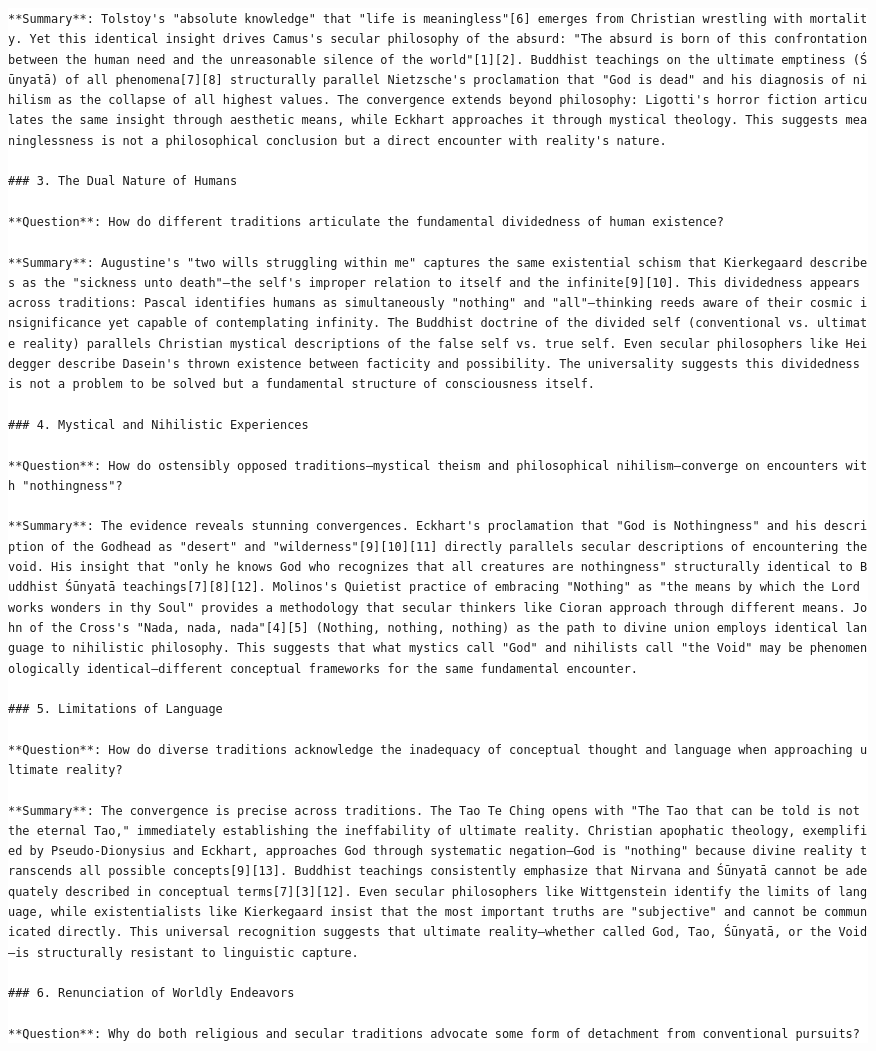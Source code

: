 ```
**Summary**: Tolstoy's "absolute knowledge" that "life is meaningless"[6] emerges from Christian wrestling with mortality. Yet this identical insight drives Camus's secular philosophy of the absurd: "The absurd is born of this confrontation between the human need and the unreasonable silence of the world"[1][2]. Buddhist teachings on the ultimate emptiness (Śūnyatā) of all phenomena[7][8] structurally parallel Nietzsche's proclamation that "God is dead" and his diagnosis of nihilism as the collapse of all highest values. The convergence extends beyond philosophy: Ligotti's horror fiction articulates the same insight through aesthetic means, while Eckhart approaches it through mystical theology. This suggests meaninglessness is not a philosophical conclusion but a direct encounter with reality's nature.

### 3. The Dual Nature of Humans

**Question**: How do different traditions articulate the fundamental dividedness of human existence?

**Summary**: Augustine's "two wills struggling within me" captures the same existential schism that Kierkegaard describes as the "sickness unto death"—the self's improper relation to itself and the infinite[9][10]. This dividedness appears across traditions: Pascal identifies humans as simultaneously "nothing" and "all"—thinking reeds aware of their cosmic insignificance yet capable of contemplating infinity. The Buddhist doctrine of the divided self (conventional vs. ultimate reality) parallels Christian mystical descriptions of the false self vs. true self. Even secular philosophers like Heidegger describe Dasein's thrown existence between facticity and possibility. The universality suggests this dividedness is not a problem to be solved but a fundamental structure of consciousness itself.

### 4. Mystical and Nihilistic Experiences

**Question**: How do ostensibly opposed traditions—mystical theism and philosophical nihilism—converge on encounters with "nothingness"?

**Summary**: The evidence reveals stunning convergences. Eckhart's proclamation that "God is Nothingness" and his description of the Godhead as "desert" and "wilderness"[9][10][11] directly parallels secular descriptions of encountering the void. His insight that "only he knows God who recognizes that all creatures are nothingness" structurally identical to Buddhist Śūnyatā teachings[7][8][12]. Molinos's Quietist practice of embracing "Nothing" as "the means by which the Lord works wonders in thy Soul" provides a methodology that secular thinkers like Cioran approach through different means. John of the Cross's "Nada, nada, nada"[4][5] (Nothing, nothing, nothing) as the path to divine union employs identical language to nihilistic philosophy. This suggests that what mystics call "God" and nihilists call "the Void" may be phenomenologically identical—different conceptual frameworks for the same fundamental encounter.

### 5. Limitations of Language

**Question**: How do diverse traditions acknowledge the inadequacy of conceptual thought and language when approaching ultimate reality?

**Summary**: The convergence is precise across traditions. The Tao Te Ching opens with "The Tao that can be told is not the eternal Tao," immediately establishing the ineffability of ultimate reality. Christian apophatic theology, exemplified by Pseudo-Dionysius and Eckhart, approaches God through systematic negation—God is "nothing" because divine reality transcends all possible concepts[9][13]. Buddhist teachings consistently emphasize that Nirvana and Śūnyatā cannot be adequately described in conceptual terms[7][3][12]. Even secular philosophers like Wittgenstein identify the limits of language, while existentialists like Kierkegaard insist that the most important truths are "subjective" and cannot be communicated directly. This universal recognition suggests that ultimate reality—whether called God, Tao, Śūnyatā, or the Void—is structurally resistant to linguistic capture.

### 6. Renunciation of Worldly Endeavors

**Question**: Why do both religious and secular traditions advocate some form of detachment from conventional pursuits?

```

[^7_1]: https://mural.maynoothuniversity.ie/id/eprint/3824/1/RK_Unfolding_Mapping.pdf
[^7_2]: https://mural.maynoothuniversity.ie/3824/1/RK_Unfolding_Mapping.pdf
[^7_3]: https://pubmed.ncbi.nlm.nih.gov/39730924/
[^7_4]: https://pubmed.ncbi.nlm.nih.gov/34198308/
[^7_5]: https://pmc.ncbi.nlm.nih.gov/articles/PMC8619772/
[^7_6]: https://psychology-tools.com/test/meq-30
[^7_7]: https://pmc.ncbi.nlm.nih.gov/articles/PMC9340494/
[^7_8]: https://pmc.ncbi.nlm.nih.gov/articles/PMC10171200/
[^7_9]: https://pmc.ncbi.nlm.nih.gov/articles/PMC4448507/
[^7_10]: https://pubmed.ncbi.nlm.nih.gov/26074839/
[^7_11]: https://polcompball.wikitide.org/wiki/Anarcho-Nihilism
[^7_12]: https://pdfs.semanticscholar.org/ee22/7ca0bcea2400d8a5993765cecb222bec1f70.pdf
[^7_13]: https://repository.up.ac.za/bitstream/handle/2263/66452/Hook_Melancholic_2018.pdf?sequence=1
[^7_14]: https://www.sup.org/books/literary-studies-and-literature/philosophy-and-melancholy
[^7_15]: https://marcsandersfoundation.org/wp-content/uploads/2019/11/paper_Turner.pdf
[^7_16]: https://www.degruyterbrill.com/document/doi/10.1515/opphil-2022-0234/html?lang=en
[^7_17]: https://www.tandfonline.com/doi/pdf/10.1080/0020174X.2021.1934268
[^7_18]: https://edizionicafoscari.unive.it/media/pdf/article/the-journal-for-the-philosophy-of-language-mind-an/2024/1/art-10.30687-Jolma-2723-9640-2024-01-010.pdf
[^7_19]: https://www.youtube.com/watch?v=68EnBavj0uc
[^7_20]: https://en.wikipedia.org/wiki/Nihilism
[^7_21]: https://thephilosophyforum.com/discussion/3989/philosophical-cartography
[^7_22]: https://iep.utm.edu/nihilism/
[^7_23]: https://www.grafiati.com/en/literature-selections/existential-cartography/
[^7_24]: https://www.reddit.com/r/Anarchism/comments/7j1b5v/anarchonihilism/
[^7_25]: https://journals.openedition.org/trema/2823
[^7_26]: https://theanarchistlibrary.org/library/aragorn-anarchy-and-nihilism-consequences
[^7_27]: https://pesa.org.au/images/papers/2007-papers/golding2007.pdf
[^7_28]: https://www.youtube.com/watch?v=jCTsRou0w0E
[^7_29]: https://openscholarship.wustl.edu/cgi/viewcontent.cgi?article=1371&context=art_sci_etds
[^7_30]: https://mural.maynoothuniversity.ie/id/eprint/2875/1/RK_Thinking_about_maps.pdf
[^7_31]: https://theanarchistlibrary.org/library/aragorn-nihilism-anarchy-and-the-21st-century
[^7_32]: https://akjournals.com/view/journals/2054/7/1/article-p18.xml
[^7_33]: https://jptcp.com/index.php/jptcp/article/view/6433
[^7_34]: https://pmc.ncbi.nlm.nih.gov/articles/PMC8205234/
[^7_35]: https://www.tandfonline.com/doi/full/10.1080/0020174X.2021.1934268
[^7_36]: https://spiral.imperial.ac.uk/entities/publication/11ef31e9-87b3-469a-ae6a-3d4e30d4b017
[^7_37]: https://exploringkodawari.blog/overcoming-nihilism-why-meaning-matters-and-how-to-find-it/
[^7_38]: https://en.wikipedia.org/wiki/Paradox_of_nihilism
[^7_39]: https://pubmed.ncbi.nlm.nih.gov/37181886/
[^7_40]: https://yorkspace.library.yorku.ca/bitstreams/23cc720a-34a7-4480-b2fd-31dbfc5d5832/download
[^7_41]: https://www.degruyter.com/document/doi/10.1515/opphil-2022-0234/html?lang=de
[^7_42]: https://www.frontiersin.org/journals/psychiatry/articles/10.3389/fpsyt.2023.1077311/full
[^7_43]: https://pmc.ncbi.nlm.nih.gov/articles/PMC6707356/
[^7_44]: https://www.numberanalytics.com/blog/phenomenology-of-consciousness-deep-dive
[^7_45]: https://www.linkedin.com/pulse/void-philosophical-inquiry-pre-existence-zerihun-mammo-zz30f
[^7_46]: https://fragilekeys.com/2019/04/03/philosophy-of-the-encounter/
[^7_47]: https://pmc.ncbi.nlm.nih.gov/articles/PMC5203697/
[^7_48]: https://mijn.bsl.nl/seeing-the-void-experiencing-emptiness-and-awareness-with-the-he/26987194
[^7_49]: https://www.kirstiformoso.com/blog/articles/what-are-mystical-experiences
[^7_50]: https://pmc.ncbi.nlm.nih.gov/articles/PMC12000885/
[^7_51]: https://journals.sagepub.com/doi/10.1177/2059799118788998?icid=int.sj-full-text.citing-articles.223
[^7_52]: https://pure.au.dk/portal/en/publications/mystical-experience-in-the-lab
[^7_53]: https://www.numberanalytics.com/blog/ultimate-guide-phenomenology-consciousness-studies
[^7_54]: https://dspace.cuni.cz/bitstream/handle/20.500.11956/121045/140086807.pdf?sequence=3&isAllowed=y
[^7_55]: https://www.academia.edu/44953115/Mystical_Experience_in_the_Lab
[^7_56]: https://carijournals.org/journals/index.php/IJP/article/view/2092
[^7_57]: https://pubmed.ncbi.nlm.nih.gov/34038584/
[^7_58]: https://www.routledge.com/A-Scientific-Assessment-of-the-Validity-of-Mystical-Experiences-Understanding-Altered-Psychological-and-Neurophysiological-States/Papanicolaou/p/book/9780367686659
[^7_59]: https://pmc.ncbi.nlm.nih.gov/articles/PMC7747427/
[^7_60]: https://citeseerx.ist.psu.edu/document?repid=rep1&type=pdf&doi=ecb38352fabdd4ffb12d2b30be0658e73e016c9a
[^7_61]: https://www.sapienceinstitute.org/nihilism-as-a-poison-part-1-the-death-of-meaning/?scfm-mobile=1&b=1749600000000
[^7_62]: https://pages.ucsd.edu/~rfrank/class_web/ES-114A/Week%204/TuckHEdR79-3.pdf
[^7_63]: https://files.libcom.org/files/Aragorn%20Moser%20-%20Boom%20-%20Nihilism,%20Anarchy,%20and%20the%2021st%20Century.pdf
[^7_64]: https://repository.upenn.edu/bitstreams/3aff775f-ac5f-4f50-8e9d-c6e0f32184b7/download
[^7_65]: https://edizionicafoscari.unive.it/media/pdf/article/the-journal-for-the-philosophy-of-language-mind-an/2024/1/art-10.30687-Jolma-2723-9640-2024-01-000.pdf
[^7_66]: https://archive.org/download/ZineArchive/Nihilism-Anarchy-21st-Century-Read.pdf
[^7_67]: https://www.maplibrary.org/1272/experimental-cartography-techniques-for-artists/
[^7_68]: https://www.reddit.com/r/Anarchy101/comments/1buvls9/nihilism/
[^7_69]: https://www.pdcnet.org/philtoday/content/philtoday_2024_0068_0004_0801_0814
[^7_70]: https://mediationsjournal.org/articles/lukacs-literary-cartography
[^8_1]: https://www.philosophyforlife.org/blog/the-varieties-of-transcendent-experience
[^8_2]: https://pmc.ncbi.nlm.nih.gov/articles/PMC10445489/
[^8_3]: https://www.reddit.com/r/Meditation/comments/1h4xky5/what_did_i_experience_i_entered_some_kind_of_void/
[^8_4]: https://1000wordphilosophy.com/2024/11/21/james-mystical-experience/
[^8_5]: https://imere.org/experience_story/mystical-experience-the-void-became-everything-2018/
[^8_6]: https://ambientsoundhealing.com/manifesting-from-the-void/niche-eszfp-bfrwk-7rkg8-8bggp-r6r8r-9wkry
[^8_7]: https://philarchive.org/archive/RAMSTV
[^8_8]: https://www.hopkinsmedicine.org/news/newsroom/news-releases/2022/03/new-johns-hopkins-study-explores-relationship-between-psychedelics-and-consciousness
[^8_9]: https://philarchive.org/archive/GBMIAG
[^8_10]: https://www.zygonjournal.org/article/id/11589/
[^8_11]: https://philarchive.org/archive/KARUC
[^8_12]: https://pdfs.semanticscholar.org/f7e1/aa94283d0d2f4a25dab161b063288f7da88d.pdf
[^8_13]: https://www.patheos.com/blogs/thebalancingpath/2020/06/contemplations-of-the-void/
[^8_14]: https://pmc.ncbi.nlm.nih.gov/articles/PMC8205007/
[^8_15]: https://www.berghahnjournals.com/abstract/journals/sartre-studies/15/1/ssi150102.xml
[^8_16]: https://www.journals.uchicago.edu/doi/full/10.1086/677881
[^8_17]: https://www.mdpi.com/2077-1444/14/6/767
[^8_18]: https://pmc.ncbi.nlm.nih.gov/articles/PMC10171200/
[^8_19]: https://www.thymindoman.com/nihilism-in-the-light-of-mystical-experience/
[^8_20]: https://www.youtube.com/watch?v=-49wlkHlKgc
[^8_21]: https://www.reddit.com/r/nihilism/comments/179nuhh/transcendental_nihilism/
[^8_22]: https://pubmed.ncbi.nlm.nih.gov/37621941/
[^8_23]: https://vocal.media/horror/the-hollow-ones-ba2gj0ovm
[^8_24]: https://www.mybestself101.org/transcendence-peak
[^8_25]: https://www.frontiersin.org/journals/psychology/articles/10.3389/fpsyg.2023.1125780/full
[^8_26]: https://www.youtube.com/watch?v=PnEy-kg1CjQ
[^8_27]: https://www.baylorisr.org/wp-content/uploads/2019/11/levin_transcendent.pdf
[^8_28]: https://www.nyas.org/ideas-insights/blog/what-near-death-and-psychedelic-experiences-reveal-about-human-consciousness/
[^8_29]: https://en.wikipedia.org/wiki/The_Void_(philosophy)
[^8_30]: https://plato.stanford.edu/entries/mysticism/
[^8_31]: https://www.reddit.com/r/nihilism/comments/cb2g4g/do_you_people_see_any_connection_between_nihilism/
[^8_32]: https://uir.unisa.ac.za/bitstream/handle/10500/4281/jacobs.pdf?sequence=1
[^8_33]: https://en.wikipedia.org/wiki/Nihilism
[^8_34]: https://www.linkedin.com/pulse/chapter-5-mystics-metaphysics-rebellion-spirit-against-dubey-8cbqf
[^8_35]: https://assets.press.princeton.edu/chapters/s9593.pdf
[^8_36]: https://www.themysticsvision.com/the-mystical-tradition.html
[^8_37]: https://research-portal.st-andrews.ac.uk/files/269175274/Sartre_philosophy_intext.pdf
[^8_38]: https://www.thinkers360.com/tl/blog/members/exploring-universal-consciousness-dialogues-on-the-mysteries-of-mind-and-cosmos-2
[^8_39]: https://pmc.ncbi.nlm.nih.gov/articles/PMC6707356/
[^8_40]: https://www.ucd.ie/t4cms/Immanence%20Self%20Experience%20Transcendence%202008.pdf
[^8_41]: https://www.reddit.com/r/nihilism/comments/1l26z0d/do_you_believe_in_consciousness/
[^8_42]: https://en.wikipedia.org/wiki/Abyss_(Thelema)
[^8_43]: https://academic.oup.com/edited-volume/34446/chapter/292262400?login=false
[^8_44]: https://www.reddit.com/r/askphilosophy/comments/21lavv/what_does_sartre_mean_by_the_transcendent_and_the/
[^8_45]: https://darknlight.com/projects/article/on-nothing-a-journey-into-the-void/
[^8_46]: https://en.wikipedia.org/wiki/Being_and_Nothingness
[^8_47]: https://alonghouse.com/after-beer-bottles-contemporary-nihilism-and-the-national-bloom/
[^8_48]: https://www.reddit.com/r/magick/comments/1dvwb5p/what_are_your_experiences_and_thoughts_on_the_void/
[^8_49]: https://noetic.org/blog/universal-pattern/
[^8_50]: https://www.routledge.com/A-Scientific-Assessment-of-the-Validity-of-Mystical-Experiences-Understanding-Altered-Psychological-and-Neurophysiological-States/Papanicolaou/p/book/9780367686659
[^8_51]: https://iupress.org/9780253221810/phenomenology-and-mysticism/
[^8_52]: https://pdfs.semanticscholar.org/9240/d537bc0700dc0e5f0d5405e501d0f39a49ba.pdf
[^8_53]: https://www.youtube.com/watch?v=b372beHFvEE
[^8_54]: https://loveofallwisdom.com/blog/2022/11/mystical-experience-across-cultures/
[^8_55]: https://sites.google.com/view/as-above-so-below/the-universal-echo-ancient-wisdom-in-corresponding-realities-as-above-so
[^8_56]: https://scienceandnonduality.com/article/objective-science-and-subjective-spirituality/
[^8_57]: https://www.youtube.com/watch?v=GHCHEcX5jBQ
[^8_58]: https://stevepavlina.com/blog/2006/05/more-subjective-reality-qa/
[^8_59]: https://digitalcommons.ciis.edu/cgi/viewcontent.cgi?article=1248&context=ijts-transpersonalstudies
[^8_60]: https://contemplativeinterbeing.org/2016/09/07/interspirituality-and-the-nine-elements-of-a-universal-spirituality/
[^8_61]: https://www.reddit.com/r/DeepThoughts/comments/1b78bmb/subjective_reality_is_more_important_than/
[^8_62]: https://www.grin.com/document/380923
[^8_63]: https://www.youtube.com/watch?v=Kre6zeKlQl4
[^8_64]: https://www.wisdomlib.org/concept/divine-encounter
[^8_65]: https://www.miragenews.com/exploring-shamanic-rituals-shamans-in-diverse-1261415/
[^8_66]: https://www.youtube.com/watch?v=A8np5gu3j14
[^8_67]: http://www.wearesentience.com/awareness-of-the-void.html
[^8_68]: https://en.wikipedia.org/wiki/Shamanism
[^8_69]: https://pubmed.ncbi.nlm.nih.gov/34038584/
[^8_70]: https://static.secure.website/wscfus/326656/uploads/Ineffability.pdf
[^8_71]: https://christinaperera.org/blog/unlocking-divine-encounters-a-deep-dive-into-experiencing-the-supernatural
[^8_72]: https://www.reddit.com/r/EckhartTolle/comments/il8dr3/i_experience_the_void_as_nothing_more_than_that/
[^8_73]: https://1000wordphilosophy.com/2023/07/31/philosophy-of-mysticism/
[^8_74]: https://www.texasbookman.com/p/87241/divine-encounters-sacred-rituals-and-ceremonies-in-asia
[^8_75]: https://buddhism.stackexchange.com/questions/39600/sunyata-and-void-how-can-be-the-void-without-a-super-consciousness
[^8_76]: https://www.hanskemp.com/shop/books/divine-encounters-limited-edition/```